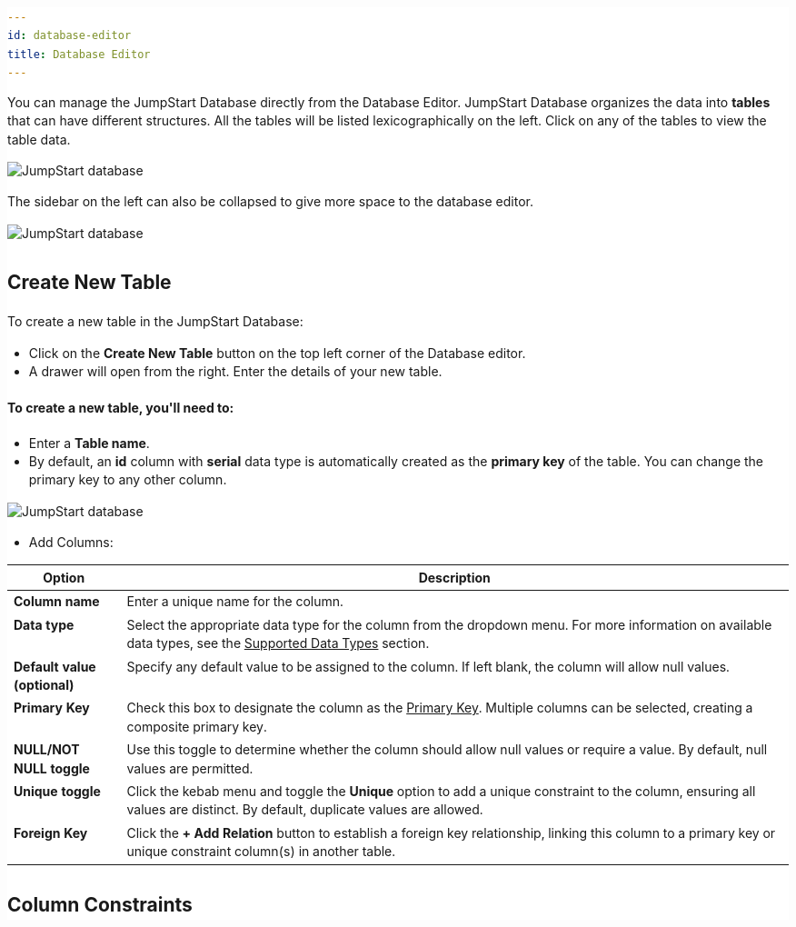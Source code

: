 ```yaml
---
id: database-editor
title: Database Editor
---
```


You can manage the JumpStart Database directly from the Database Editor. JumpStart Database organizes the data into **tables** that can have different structures. All the tables will be listed lexicographically on the left. Click on any of the tables to view the table data.

<img className="screenshot-full" src="/img/v2-beta/database/ux2/tables-v2.png" alt="JumpStart database" />

The sidebar on the left can also be collapsed to give more space to the database editor.

<img className="screenshot-full" src="/img/v2-beta/database/ux2/collapse-v2.gif" alt="JumpStart database"/>

<div style={{paddingTop:'24px'}}>

## Create New Table

To create a new table in the JumpStart Database:
 - Click on the **Create New Table** button on the top left corner of the Database editor.
 - A drawer will open from the right. Enter the details of your new table.

#### To create a new table, you'll need to:
- Enter a **Table name**.
- By default, an **id** column with **serial** data type is automatically created as the **primary key** of the table. You can change the primary key to any other column.

<img className="screenshot-full" src="/img/v2-beta/database/ux2/create-table-v2.png" alt="JumpStart database" />

- Add Columns:

| **Option** | **Description** |
| --- | --- |
| **Column name** | Enter a unique name for the column. |
| **Data type** | Select the appropriate data type for the column from the dropdown menu. For more information on available data types, see the [Supported Data Types](/docs/jumpstart-db/data-types#supported-data-types) section. |
| **Default value (optional)** | Specify any default value to be assigned to the column. If left blank, the column will allow null values. |
| **Primary Key** | Check this box to designate the column as the [Primary Key](#primary-key). Multiple columns can be selected, creating a composite primary key. |
| **NULL/NOT NULL toggle** | Use this toggle to determine whether the column should allow null values or require a value. By default, null values are permitted. |
| **Unique toggle** | Click the kebab menu and toggle the **Unique** option to add a unique constraint to the column, ensuring all values are distinct. By default, duplicate values are allowed. |
| **Foreign Key** | Click the **+ Add Relation** button to establish a foreign key relationship, linking this column to a primary key or unique constraint column(s) in another table. |

</div>

<div style={{paddingTop:'24px'}}>

## Column Constraints
